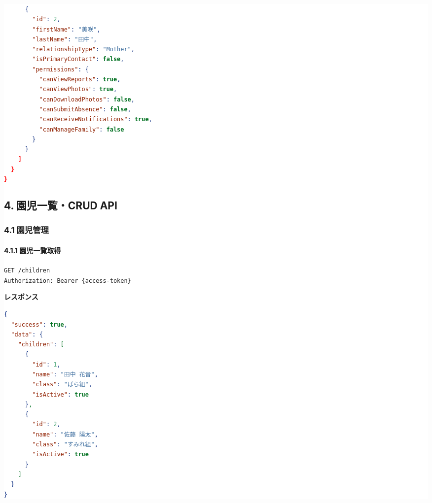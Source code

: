 ```json
      {
        "id": 2,
        "firstName": "美咲",
        "lastName": "田中",
        "relationshipType": "Mother",
        "isPrimaryContact": false,
        "permissions": {
          "canViewReports": true,
          "canViewPhotos": true,
          "canDownloadPhotos": false,
          "canSubmitAbsence": false,
          "canReceiveNotifications": true,
          "canManageFamily": false
        }
      }
    ]
  }
}
```

## 4. 園児一覧・CRUD API

### 4.1 園児管理

#### 4.1.1 園児一覧取得
```http
GET /children
Authorization: Bearer {access-token}
```

**レスポンス**
```json
{
  "success": true,
  "data": {
    "children": [
      {
        "id": 1,
        "name": "田中 花音",
        "class": "ばら組",
        "isActive": true
      },
      {
        "id": 2,
        "name": "佐藤 陽太",
        "class": "すみれ組",
        "isActive": true
      }
    ]
  }
}
```
